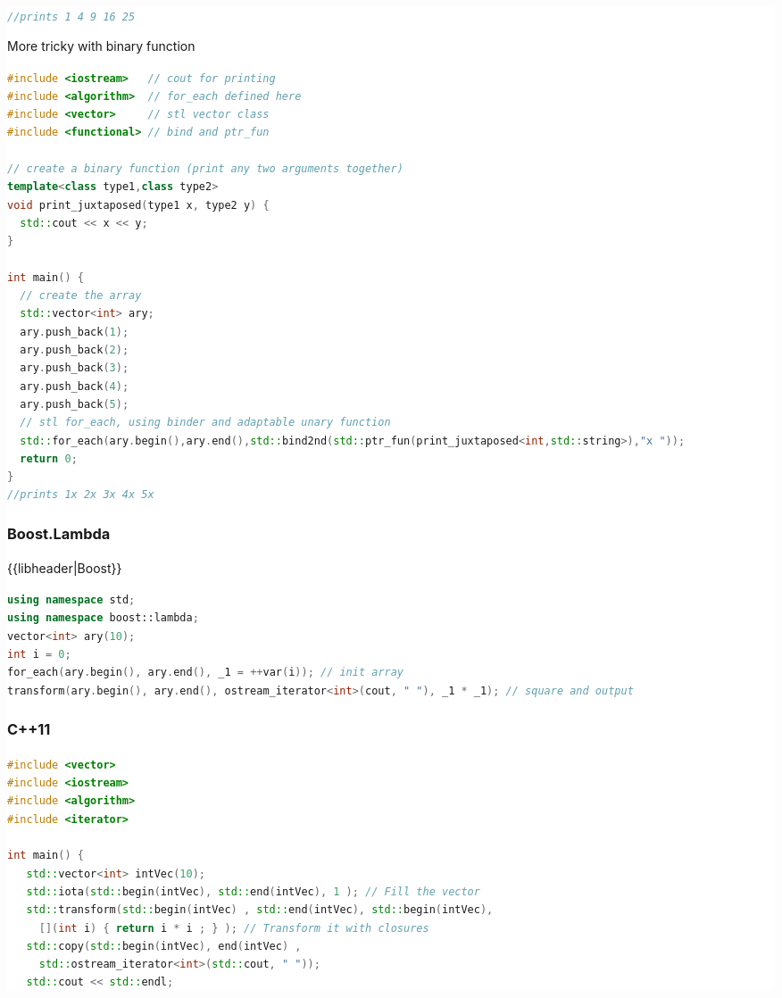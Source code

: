 ```cpp
//prints 1 4 9 16 25
```


More tricky with binary function

```cpp
#include <iostream>   // cout for printing
#include <algorithm>  // for_each defined here
#include <vector>     // stl vector class
#include <functional> // bind and ptr_fun

// create a binary function (print any two arguments together)
template<class type1,class type2>
void print_juxtaposed(type1 x, type2 y) {
  std::cout << x << y;
}

int main() {
  // create the array
  std::vector<int> ary;
  ary.push_back(1);
  ary.push_back(2);
  ary.push_back(3);
  ary.push_back(4);
  ary.push_back(5);
  // stl for_each, using binder and adaptable unary function
  std::for_each(ary.begin(),ary.end(),std::bind2nd(std::ptr_fun(print_juxtaposed<int,std::string>),"x "));
  return 0;
}
//prints 1x 2x 3x 4x 5x
```



### Boost.Lambda

{{libheader|Boost}}

```cpp
using namespace std;
using namespace boost::lambda;
vector<int> ary(10);
int i = 0;
for_each(ary.begin(), ary.end(), _1 = ++var(i)); // init array
transform(ary.begin(), ary.end(), ostream_iterator<int>(cout, " "), _1 * _1); // square and output
```



### C++11


```cpp
#include <vector>
#include <iostream>
#include <algorithm>
#include <iterator>

int main() {
   std::vector<int> intVec(10);
   std::iota(std::begin(intVec), std::end(intVec), 1 ); // Fill the vector
   std::transform(std::begin(intVec) , std::end(intVec), std::begin(intVec),
	 [](int i) { return i * i ; } ); // Transform it with closures
   std::copy(std::begin(intVec), end(intVec) ,
	 std::ostream_iterator<int>(std::cout, " "));
   std::cout << std::endl;
```